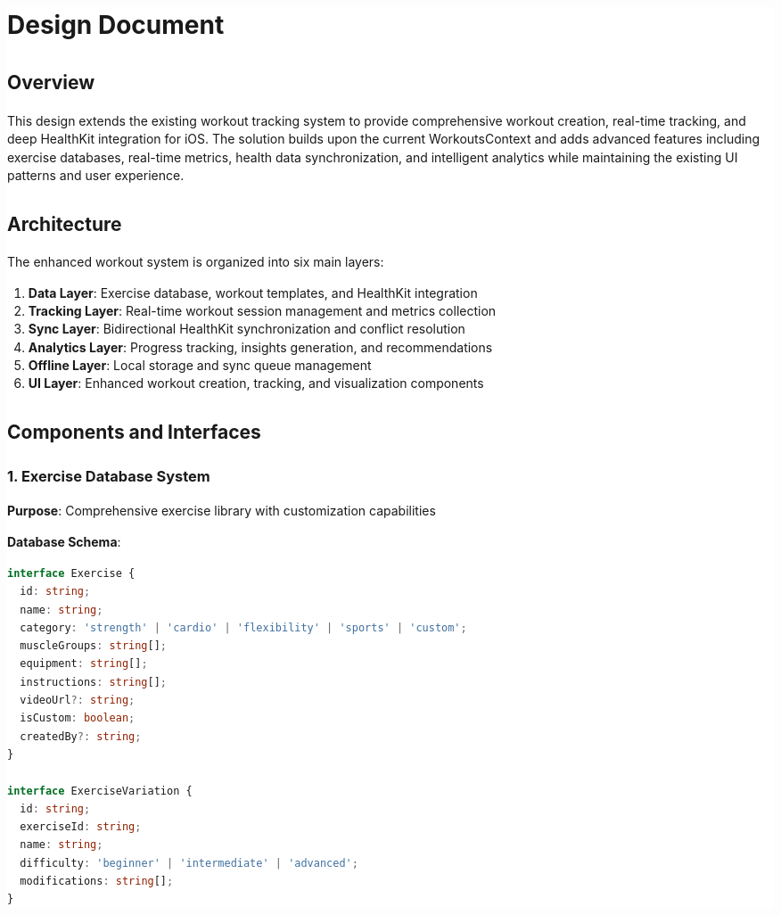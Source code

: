 # Design Document

## Overview

This design extends the existing workout tracking system to provide comprehensive workout creation, real-time tracking, and deep HealthKit integration for iOS. The solution builds upon the current WorkoutsContext and adds advanced features including exercise databases, real-time metrics, health data synchronization, and intelligent analytics while maintaining the existing UI patterns and user experience.

## Architecture

The enhanced workout system is organized into six main layers:

1. **Data Layer**: Exercise database, workout templates, and HealthKit integration
2. **Tracking Layer**: Real-time workout session management and metrics collection
3. **Sync Layer**: Bidirectional HealthKit synchronization and conflict resolution
4. **Analytics Layer**: Progress tracking, insights generation, and recommendations
5. **Offline Layer**: Local storage and sync queue management
6. **UI Layer**: Enhanced workout creation, tracking, and visualization components

## Components and Interfaces

### 1. Exercise Database System

**Purpose**: Comprehensive exercise library with customization capabilities

**Database Schema**:
```typescript
interface Exercise {
  id: string;
  name: string;
  category: 'strength' | 'cardio' | 'flexibility' | 'sports' | 'custom';
  muscleGroups: string[];
  equipment: string[];
  instructions: string[];
  videoUrl?: string;
  isCustom: boolean;
  createdBy?: string;
}

interface ExerciseVariation {
  id: string;
  exerciseId: string;
  name: string;
  difficulty: 'beginner' | 'intermediate' | 'advanced';
  modifications: string[];
}
```
